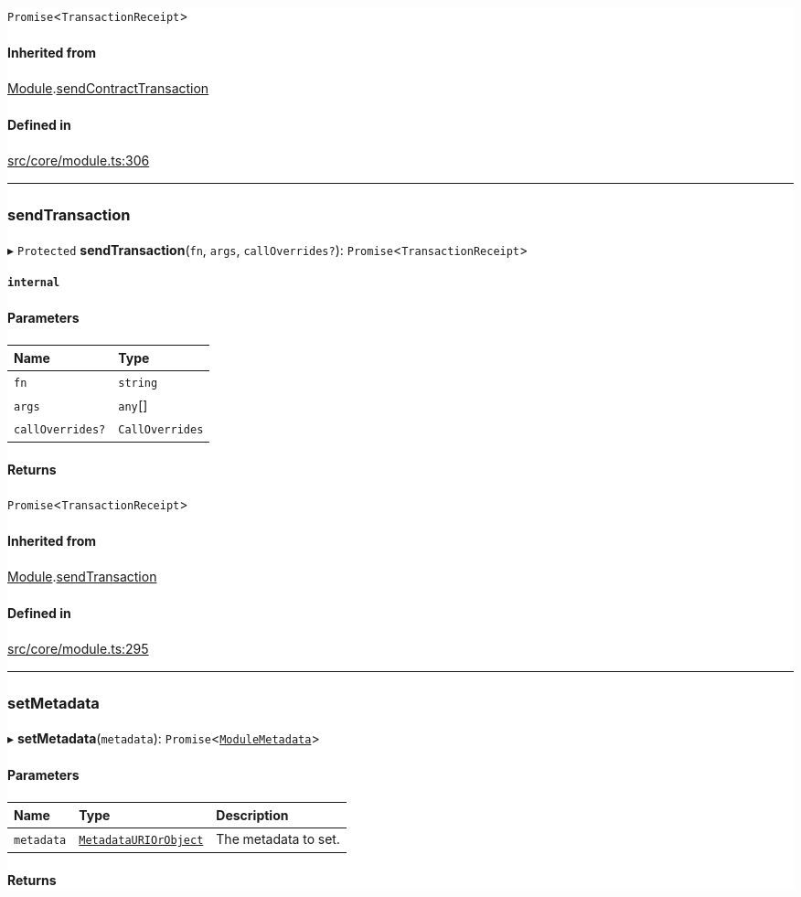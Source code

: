 `Promise`<`TransactionReceipt`\>

#### Inherited from

[Module](Module).[sendContractTransaction](Module#sendcontracttransaction)

#### Defined in

[src/core/module.ts:306](https://github.com/PrasoonPratham/nftlabs-sdk-ts/blob/e7d1d7f/src/core/module.ts#L306)

___

### sendTransaction

▸ `Protected` **sendTransaction**(`fn`, `args`, `callOverrides?`): `Promise`<`TransactionReceipt`\>

**`internal`**

#### Parameters

| Name | Type |
| :------ | :------ |
| `fn` | `string` |
| `args` | `any`[] |
| `callOverrides?` | `CallOverrides` |

#### Returns

`Promise`<`TransactionReceipt`\>

#### Inherited from

[Module](Module).[sendTransaction](Module#sendtransaction)

#### Defined in

[src/core/module.ts:295](https://github.com/PrasoonPratham/nftlabs-sdk-ts/blob/e7d1d7f/src/core/module.ts#L295)

___

### setMetadata

▸ **setMetadata**(`metadata`): `Promise`<[`ModuleMetadata`](../interfaces/ModuleMetadata)\>

#### Parameters

| Name | Type | Description |
| :------ | :------ | :------ |
| `metadata` | [`MetadataURIOrObject`](../modules#metadatauriorobject) | The metadata to set. |

#### Returns
